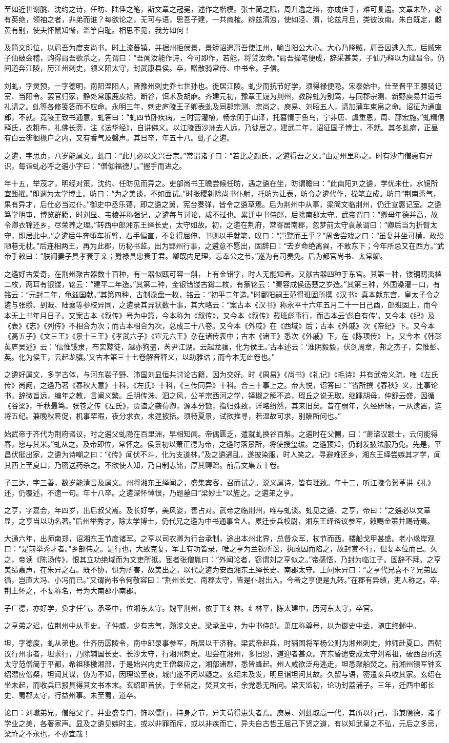 至如近世谢朓、沈约之诗，任昉、陆倕之笔，斯文章之冠冕，述作之楷模。张士简之赋，周升逸之辩，亦成佳手，难可复遇。文章未坠，必有英绝，领袖之者，非弟而谁？每欲论之，无可与语，思吾子建，一共商榷。辨兹清浊，使如泾、渭，论兹月旦，类彼汝南。朱白既定，雌黄有别，使夫怀鼠知惭，滥竽自耻。相思不见，我劳如何！

及简文即位，以肩吾为度支尚书。时上流蕃镇，并据州拒侯景，景矫诏遣肩吾使江州，喻当阳公大心。大心乃降贼，肩吾因逃入东。后贼宋子仙破会稽，购得肩吾欲杀之，先谓曰：“吾闻汝能作诗，今可即作，若能，将贷汝命。”肩吾操笔便成，辞采甚美，子仙乃释以为建昌令。仍间道奔江陵，历江州刺史，领义阳太守，封武康县侯。卒，赠散骑常侍、中书令。子信。

刘虬，字灵预，一字德明，南阳涅阳人，晋豫州刺史乔七世孙也。徙居江陵。虬少而抗节好学，须得禄便隐。宋泰始中，仕至晋平王骠骑记室、当阳令。罢官归家，静处常服鹿皮袷，断谷，饵术及胡麻。齐建元初，豫章王嶷为荆州，教辟虬为别驾，与同郡宗测、新野庾易并遗书礼请之。虬等各修笺答而不应命。永明三年，刺史庐陵王子卿表虬及同郡宗测、宗尚之、庾易、刘昭五人，请加蒲车束帛之命。诏征为通直郎，不就。竟陵王致书通意，虬答曰：“虬四节卧疾病，三时营灌植，畅余阴于山泽，托暮情于鱼鸟，宁非唐、虞重恩，周、邵宏施。”虬精信释氏，衣粗布，礼佛长斋，注《法华经》，自讲佛义。以江陵西沙洲去人远，乃徙居之。建武二年，诏征国子博士，不就。其冬虬病，正昼有白云徘徊檐户之内，又有香气及磬声。其日卒，年五十八。虬子之遴。

之遴，字思贞，八岁能属文。虬曰：“此儿必以文兴吾宗。”常谓诸子曰：“若比之颜氏，之遴得吾之文。”由是州里称之。时有沙门僧惠有异识，每诣虬必呼之遴小字曰：“僧伽福德儿。”握手而进之。

年十五，举茂才，明经对策，沈约、任昉见而异之。吏部尚书王瞻尝候任昉，遇之遴在坐，昉谓瞻曰：“此南阳刘之遴，学优未仕，水镜所宜甄擢。”即调为太学博士。昉曰：“为之美谈，不如面试。”时张稷新除尚书仆射，托昉为让表，昉令之遴代作，操笔立成。昉曰“荆南秀气，果有异才，后仕必当过仆。”御史中丞乐蔼，即之遴之舅，宪台奏弹，皆令之遴草焉。后为荆州中从事，梁简文临荆州，仍迁宣惠记室。之遴笃学明审，博览群籍，时刘显、韦棱并称强记，之遴每与讨论，咸不过也。累迁中书侍郎，后除南郡太守。武帝谓曰：“卿母年德并高，故令卿衣锦还乡，尽荣养之理。”转西中郎湘东王绎长史，太守如故。初，之遴在荆府，常寄居南郡，忽梦前太守袁彖谓曰：“卿后当为折臂太守，即居此中。”之遴后牛奔堕车折臂，右手偏直，不复得屈伸，书则以手就笔，叹曰：“岂黥而王乎？”周舍尝戏之曰：“虽复并坐可横，政恐陋巷无枕。”后连相两王，再为此郡，历秘书监。出为郢州行事，之遴意不愿出，固辞曰：“去岁命绝离巽，不敢东下；今年所忌又在西方。”武帝手敕曰：“朕闻妻子具孝衰于亲；爵禄具忠衰于君。卿既内足理，忘奉公之节。”遂为有司奏免。后为都官尚书、太常卿。

之遴好古爱奇，在荆州聚古器数十百种，有一器似瓯可容一斛，上有金错字，时人无能知者。又献古器四种于东宫。其第一种，镂铜鸱夷榼二枚，两耳有银镂，铭云：“建平二年造。”其第二种，金银错镂古鐏二枚，有篆铭云：“秦容成侯适楚之岁造。”其第三种，外国澡灌一口，有铭云：“元封二年，龟兹国献。”其第四种，古制澡盘一枚，铭云：“初平二年造。”时鄱阳嗣王范得班固所撰《汉书》真本献东宫，皇太子令之遴与张缵、到溉、陆襄等参校异同，之遴录其异状数十事，其大略云：“案古本《汉书》称永平十六年五月二十一日己酉，郎班固上，而今本无上书年月日子。又案古本《叙传》号为中篇，今本称为《叙传》，又今本《叙传》载班彪事行，而古本云‘彪自有传’。又今本《纪》及《表》《志》《列传》不相合为次；而古本相合为次，总成三十八卷。又今本《外戚》在《西域》后；古本《外戚》次《帝纪》下。又今本《高五子》《文三王》《景十三王》《孝武六子》《宣元六王》杂在诸传表中；古本《诸王》悉次《外戚》下，在《陈项传》上。又今本《韩彭英庐吴述》云：‘信惟饿隶，布实黥徒，越亦狗盗，芮尹江湖。云起龙骧，化为侯王。’古本述云：‘淮阴毅毅，伏剑周章，邦之杰子，实惟彭、英。化为侯王，云起龙骧。’又古本第三十七卷解音释义，以助雅诂；而今本无此卷也。”

之遴好属文，多学古体，与河东裴子野、沛国刘显恒共讨论古籍，因为交好。时《周易》《尚书》《礼记》《毛诗》并有武帝义疏，唯《左氏传》尚阙，之遴乃著《春秋大意》十科，《左氏》十科，《三传同异》十科。合三十事上之。帝大悦，诏答曰：“省所撰《春秋》义，比事论书，辞微旨远，编年之教，言阐义繁。丘明传洙、泗之风，公羊宗西河之学，铎椒之解不追，瑕丘之说无取。继踵胡母，仲舒云盛，因循《谷梁》，千秋最笃。张苍之传《左氏》，贾谊之袭荀卿，源本分镳，指归殊致，详略纷然，其来旧矣。昔在弱年，久经研味，一从遗置，迄将五纪。兼晚秋晷促，机事罕暇，夜分求衣，未遑披括。须待夏景，试欲推寻，若温故可求，别酬所问也。”

始武帝于齐代为荆府谘议，时之遴父虬隐在百里洲，早相知闻。帝偶匮乏，遣就虬换谷百斛。之遴时在父侧，曰：“萧谘议踬士，云何能得舂，愿与其米。”虬从之。及帝即位，常怀之。侯景初以萧正德为帝，之遴时落景所，将使授玺绂。之遴预知，仍剃发披法服乃免。先是，平昌伏挺出家，之遴为诗嘲之曰：“《传》闻伏不斗，化为支道林。”及之遴遇乱，遂披染服，时人笑之。寻避难还乡，湘东王绎尝嫉其才学，闻其西上至夏口，乃密送药杀之。不欲使人知，乃自制志铭，厚其赙赠。前后文集五十卷。

子三达，字三善，数岁能清言及属文。州将湘东王绎闻之，盛集宾客，召而试之。说义属诗，皆有理致。年十二，听江陵令贺革讲《礼》还，仍覆述，不遗一句。年十八卒。之遴深怀悼恨，乃题墓曰“梁妙士”以旌之。之遴弟之亨。

之亨，字嘉会，年四岁，出后叔父嵩。及长好学，美风姿，善占对。武帝之临荆州，唯与虬谈。虬见之遴、之亨，帝曰：“之遴必以文章显，之亨当以功名著。”后州举秀才，除太学博士，仍代兄之遴为中书通事舍人。累迁步兵校尉，湘东王绎谘议参军，敕赐金策并赐诗焉。

大通六年，出师南郑，诏湘东王节度诸军。之亨以司农卿为行台承制，途出本州北界，总督众军，杖节而西，楼船戈甲甚盛。老小缘岸观曰：“是前举秀才者。”乡部伟之。是行也，大致克复，军士有功皆录，唯之亨为兰钦所讼，执政因而陷之，故封赏不行，但复本位而已。久之，帝读《陈汤传》，恨其立功绝域而为文吏所抵。宦者张僧胤曰：“外闻论者，窃谓刘之亨似之。”帝感悟，乃封为临江子。固辞不拜。之亨美绩嘉声，在朱异之右。既不协，惧为所害，故美出之，以代之遴为安西湘东王绎长史、南郡太守。上问朱异曰：“之亨代兄喜不？兄弟因循，岂直大冯、小冯而已。”又谓尚书令何敬容曰：“荆州长史、南郡太守，皆是仆射出入。今者之亨便是九转。”在郡有异绩，吏人称之。卒，荆土怀之，不复称名，号为大南郡小南郡。

子广德，亦好学，负才任气。承圣中，位湘东太守。魏平荆州，依于王纟林。纟林平，陈太建中，历河东太守，卒官。

之亨弟之迟，位荆州中从事史。子仲威，少有志气，颇涉文史。梁承圣中，为中书侍郎。萧庄称尊号，以为御史中丞，随庄终邺中。

坦，字德度，虬从弟也。仕齐历孱陵令，南中郎录事参军，所居以干济称。梁武帝起兵，时辅国将军杨公则为湘州刺史，帅师赴夏口。西朝议行州事者，坦求行，乃除辅国长史、长沙太守，行湘州刺史。坦尝在湘州，多旧恩，道迎者甚众。齐东昏遣安成太守刘希祖，破西台所选太守范僧简于平都，希祖移檄湘部，于是始兴内史王僧粲应之，湘部诸郡，悉皆蜂起。州人咸欲泛舟逃走，坦悉聚船焚之。前湘州镇军钟玄绍潜应僧粲，坦闻其谋，伪为不知，因理讼至夜，城门遂不闭以疑之。玄绍未及发，明旦诣坦问其故。久留与语，密遣亲兵收其家。玄绍在坐未起，而收兵已报具得其文书本末。玄绍即首伏，于坐斩之，焚其文书，余党悉无所问。梁天监初，论功封荔浦子。三年，迁西中郎长史、蜀郡太守，行益州事。未至蜀，道卒。

论曰：刘瓛弟兄，僧绍父子，并业盛专门，饰以儒行，持身之节，异夫苟得患失者焉。庾易、刘虬取高一代，其所以行己，事兼隐德，诸子学业之美，各著家声。显及之遴见嫉时主，或以非罪而斥，或以非疾而亡，异夫自古哲王屈己下贤之道，有以知武皇之不弘，元后之多忌，梁祚之不永也，不亦宜哉！

